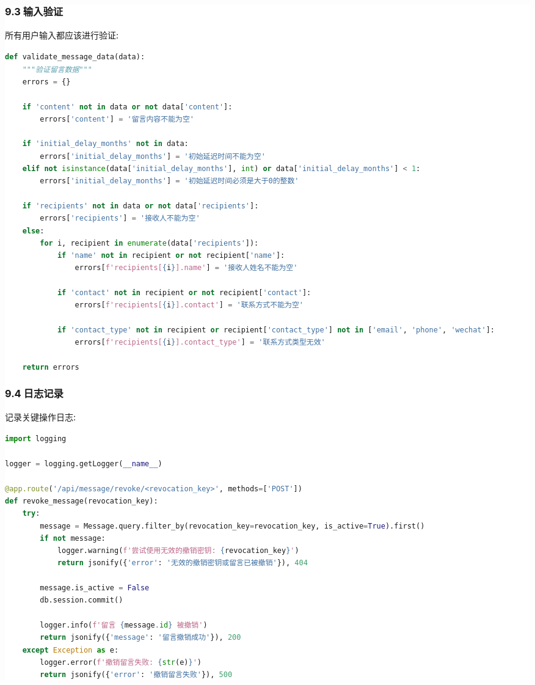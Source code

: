 ### 9.3 输入验证

所有用户输入都应该进行验证:

```python
def validate_message_data(data):
    """验证留言数据"""
    errors = {}
    
    if 'content' not in data or not data['content']:
        errors['content'] = '留言内容不能为空'
    
    if 'initial_delay_months' not in data:
        errors['initial_delay_months'] = '初始延迟时间不能为空'
    elif not isinstance(data['initial_delay_months'], int) or data['initial_delay_months'] < 1:
        errors['initial_delay_months'] = '初始延迟时间必须是大于0的整数'
    
    if 'recipients' not in data or not data['recipients']:
        errors['recipients'] = '接收人不能为空'
    else:
        for i, recipient in enumerate(data['recipients']):
            if 'name' not in recipient or not recipient['name']:
                errors[f'recipients[{i}].name'] = '接收人姓名不能为空'
            
            if 'contact' not in recipient or not recipient['contact']:
                errors[f'recipients[{i}].contact'] = '联系方式不能为空'
            
            if 'contact_type' not in recipient or recipient['contact_type'] not in ['email', 'phone', 'wechat']:
                errors[f'recipients[{i}].contact_type'] = '联系方式类型无效'
    
    return errors
```

### 9.4 日志记录

记录关键操作日志:

```python
import logging

logger = logging.getLogger(__name__)

@app.route('/api/message/revoke/<revocation_key>', methods=['POST'])
def revoke_message(revocation_key):
    try:
        message = Message.query.filter_by(revocation_key=revocation_key, is_active=True).first()
        if not message:
            logger.warning(f'尝试使用无效的撤销密钥: {revocation_key}')
            return jsonify({'error': '无效的撤销密钥或留言已被撤销'}), 404
        
        message.is_active = False
        db.session.commit()
        
        logger.info(f'留言 {message.id} 被撤销')
        return jsonify({'message': '留言撤销成功'}), 200
    except Exception as e:
        logger.error(f'撤销留言失败: {str(e)}')
        return jsonify({'error': '撤销留言失败'}), 500
```
